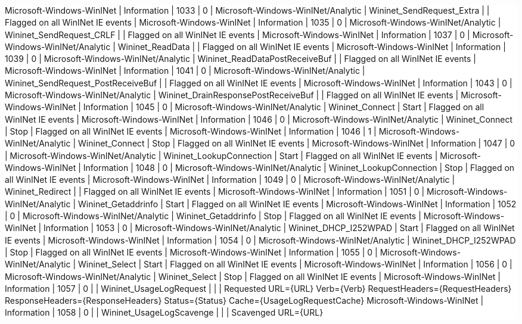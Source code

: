 Microsoft-Windows-WinINet  |  Information  |  1033      |  0        |  Microsoft-Windows-WinINet/Analytic  |  Wininet_SendRequest_Extra                      |          |  Flagged on all WinINet IE events                                                                           |
Microsoft-Windows-WinINet  |  Information  |  1035      |  0        |  Microsoft-Windows-WinINet/Analytic  |  Wininet_SendRequest_CRLF                       |          |  Flagged on all WinINet IE events                                                                           |
Microsoft-Windows-WinINet  |  Information  |  1037      |  0        |  Microsoft-Windows-WinINet/Analytic  |  Wininet_ReadData                               |          |  Flagged on all WinINet IE events                                                                           |
Microsoft-Windows-WinINet  |  Information  |  1039      |  0        |  Microsoft-Windows-WinINet/Analytic  |  Wininet_ReadDataPostReceiveBuf                 |          |  Flagged on all WinINet IE events                                                                           |
Microsoft-Windows-WinINet  |  Information  |  1041      |  0        |  Microsoft-Windows-WinINet/Analytic  |  Wininet_SendRequest_PostReceiveBuf             |          |  Flagged on all WinINet IE events                                                                           |
Microsoft-Windows-WinINet  |  Information  |  1043      |  0        |  Microsoft-Windows-WinINet/Analytic  |  Wininet_DrainResponsePostReceiveBuf            |          |  Flagged on all WinINet IE events                                                                           |
Microsoft-Windows-WinINet  |  Information  |  1045      |  0        |  Microsoft-Windows-WinINet/Analytic  |  Wininet_Connect                                |  Start   |  Flagged on all WinINet IE events                                                                           |
Microsoft-Windows-WinINet  |  Information  |  1046      |  0        |  Microsoft-Windows-WinINet/Analytic  |  Wininet_Connect                                |  Stop    |  Flagged on all WinINet IE events                                                                           |
Microsoft-Windows-WinINet  |  Information  |  1046      |  1        |  Microsoft-Windows-WinINet/Analytic  |  Wininet_Connect                                |  Stop    |  Flagged on all WinINet IE events                                                                           |
Microsoft-Windows-WinINet  |  Information  |  1047      |  0        |  Microsoft-Windows-WinINet/Analytic  |  Wininet_LookupConnection                       |  Start   |  Flagged on all WinINet IE events                                                                           |
Microsoft-Windows-WinINet  |  Information  |  1048      |  0        |  Microsoft-Windows-WinINet/Analytic  |  Wininet_LookupConnection                       |  Stop    |  Flagged on all WinINet IE events                                                                           |
Microsoft-Windows-WinINet  |  Information  |  1049      |  0        |  Microsoft-Windows-WinINet/Analytic  |  Wininet_Redirect                               |          |  Flagged on all WinINet IE events                                                                           |
Microsoft-Windows-WinINet  |  Information  |  1051      |  0        |  Microsoft-Windows-WinINet/Analytic  |  Wininet_Getaddrinfo                            |  Start   |  Flagged on all WinINet IE events                                                                           |
Microsoft-Windows-WinINet  |  Information  |  1052      |  0        |  Microsoft-Windows-WinINet/Analytic  |  Wininet_Getaddrinfo                            |  Stop    |  Flagged on all WinINet IE events                                                                           |
Microsoft-Windows-WinINet  |  Information  |  1053      |  0        |  Microsoft-Windows-WinINet/Analytic  |  Wininet_DHCP_I252WPAD                          |  Start   |  Flagged on all WinINet IE events                                                                           |
Microsoft-Windows-WinINet  |  Information  |  1054      |  0        |  Microsoft-Windows-WinINet/Analytic  |  Wininet_DHCP_I252WPAD                          |  Stop    |  Flagged on all WinINet IE events                                                                           |
Microsoft-Windows-WinINet  |  Information  |  1055      |  0        |  Microsoft-Windows-WinINet/Analytic  |  Wininet_Select                                 |  Start   |  Flagged on all WinINet IE events                                                                           |
Microsoft-Windows-WinINet  |  Information  |  1056      |  0        |  Microsoft-Windows-WinINet/Analytic  |  Wininet_Select                                 |  Stop    |  Flagged on all WinINet IE events                                                                           |
Microsoft-Windows-WinINet  |  Information  |  1057      |  0        |                                      |  Wininet_UsageLogRequest                        |          |                                                                                                             |  Requested URL={URL} Verb={Verb} RequestHeaders={RequestHeaders} ResponseHeaders={ResponseHeaders} Status={Status} Cache={UsageLogRequestCache}
Microsoft-Windows-WinINet  |  Information  |  1058      |  0        |                                      |  Wininet_UsageLogScavenge                       |          |                                                                                                             |  Scavenged URL={URL}